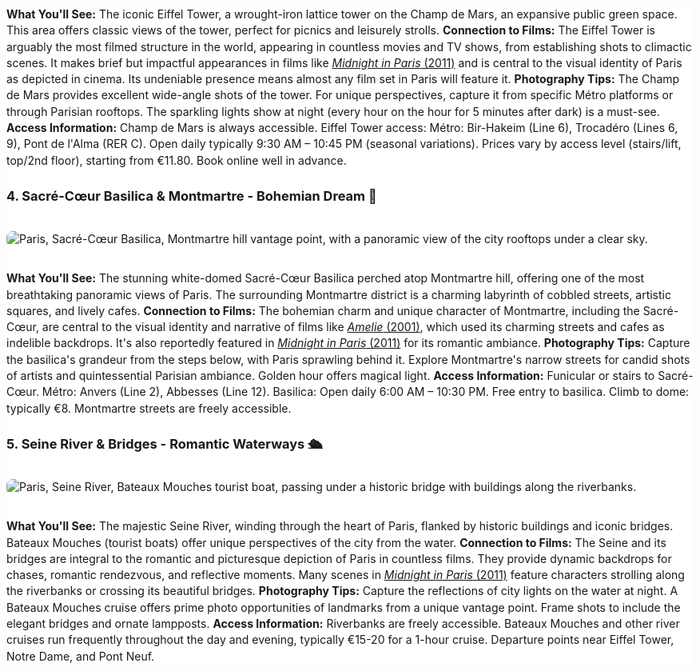 **What You'll See:** The iconic Eiffel Tower, a wrought-iron lattice tower on the Champ de Mars, an expansive public green space. This area offers classic views of the tower, perfect for picnics and leisurely strolls.
**Connection to Films:** The Eiffel Tower is arguably the most filmed structure in the world, appearing in countless movies and TV shows, from establishing shots to climactic scenes. It makes brief but impactful appearances in films like [*Midnight in Paris* (2011)](/films/where-was-midnight-in-paris-filmed) and is central to the visual identity of Paris as depicted in cinema. Its undeniable presence means almost any film set in Paris will feature it.
**Photography Tips:** The Champ de Mars provides excellent wide-angle shots of the tower. For unique perspectives, capture it from specific Métro platforms or through Parisian rooftops. The sparkling lights show at night (every hour on the hour for 5 minutes after dark) is a must-see.
**Access Information:** Champ de Mars is always accessible. Eiffel Tower access: Métro: Bir-Hakeim (Line 6), Trocadéro (Lines 6, 9), Pont de l'Alma (RER C). Open daily typically 9:30 AM – 10:45 PM (seasonal variations). Prices vary by access level (stairs/lift, top/2nd floor), starting from €11.80. Book online well in advance.

### 4. **Sacré-Cœur Basilica & Montmartre** - Bohemian Dream 🎨

<img src="https://www.tourmontparnasse56.com/wp-content/uploads/2024/03/@stadtlandblues-3.jpeg" alt="Paris, Sacré-Cœur Basilica, Montmartre hill vantage point, with a panoramic view of the city rooftops under a clear sky." style="width: 100%; height: auto; border-radius: 8px; margin: 15px 0;" />

**What You'll See:** The stunning white-domed Sacré-Cœur Basilica perched atop Montmartre hill, offering one of the most breathtaking panoramic views of Paris. The surrounding Montmartre district is a charming labyrinth of cobbled streets, artistic squares, and lively cafes.
**Connection to Films:** The bohemian charm and unique character of Montmartre, including the Sacré-Cœur, are central to the visual identity and narrative of films like [*Amelie* (2001)](/films/where-was-amelie-filmed), which used its charming streets and cafes as indelible backdrops. It's also reportedly featured in [*Midnight in Paris* (2011)](/films/where-was-midnight-in-paris-filmed) for its romantic ambiance.
**Photography Tips:** Capture the basilica's grandeur from the steps below, with Paris sprawling behind it. Explore Montmartre's narrow streets for candid shots of artists and quintessential Parisian ambiance. Golden hour offers magical light.
**Access Information:** Funicular or stairs to Sacré-Cœur. Métro: Anvers (Line 2), Abbesses (Line 12). Basilica: Open daily 6:00 AM – 10:30 PM. Free entry to basilica. Climb to dome: typically €8. Montmartre streets are freely accessible.

### 5. **Seine River & Bridges** - Romantic Waterways 🛳️

<img src="https://media.tacdn.com/media/attractions-splice-spp-674x446/13/b8/65/59.jpg" alt="Paris, Seine River, Bateaux Mouches tourist boat, passing under a historic bridge with buildings along the riverbanks." style="width: 100%; height: auto; border-radius: 8px; margin: 15px 0;" />

**What You'll See:** The majestic Seine River, winding through the heart of Paris, flanked by historic buildings and iconic bridges. Bateaux Mouches (tourist boats) offer unique perspectives of the city from the water.
**Connection to Films:** The Seine and its bridges are integral to the romantic and picturesque depiction of Paris in countless films. They provide dynamic backdrops for chases, romantic rendezvous, and reflective moments. Many scenes in [*Midnight in Paris* (2011)](/films/where-was-midnight-in-paris-filmed) feature characters strolling along the riverbanks or crossing its beautiful bridges.
**Photography Tips:** Capture the reflections of city lights on the water at night. A Bateaux Mouches cruise offers prime photo opportunities of landmarks from a unique vantage point. Frame shots to include the elegant bridges and ornate lampposts.
**Access Information:** Riverbanks are freely accessible. Bateaux Mouches and other river cruises run frequently throughout the day and evening, typically €15-20 for a 1-hour cruise. Departure points near Eiffel Tower, Notre Dame, and Pont Neuf.
